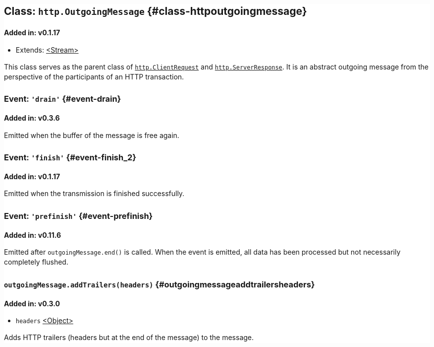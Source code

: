## Class: `http.OutgoingMessage` {#class-httpoutgoingmessage}

**Added in: v0.1.17**

- Extends: [\<Stream\>](/nodejs/api/stream#stream)

This class serves as the parent class of [`http.ClientRequest`](/nodejs/api/http#class-httpclientrequest) and [`http.ServerResponse`](/nodejs/api/http#class-httpserverresponse). It is an abstract outgoing message from the perspective of the participants of an HTTP transaction.

### Event: `'drain'` {#event-drain}

**Added in: v0.3.6**

Emitted when the buffer of the message is free again.

### Event: `'finish'` {#event-finish_2}

**Added in: v0.1.17**

Emitted when the transmission is finished successfully.

### Event: `'prefinish'` {#event-prefinish}

**Added in: v0.11.6**

Emitted after `outgoingMessage.end()` is called. When the event is emitted, all data has been processed but not necessarily completely flushed.

### `outgoingMessage.addTrailers(headers)` {#outgoingmessageaddtrailersheaders}

**Added in: v0.3.0**

- `headers` [\<Object\>](https://developer.mozilla.org/en-US/docs/Web/JavaScript/Reference/Global_Objects/Object)

Adds HTTP trailers (headers but at the end of the message) to the message.

